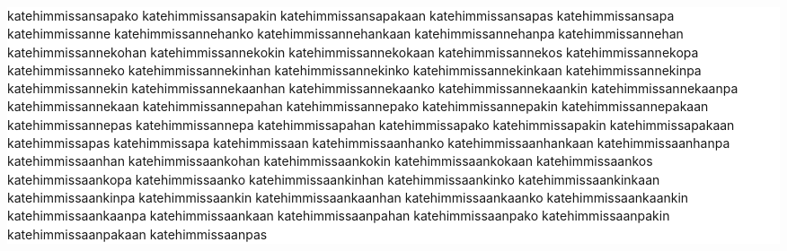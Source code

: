 katehimmissansapako
katehimmissansapakin
katehimmissansapakaan
katehimmissansapas
katehimmissansapa
katehimmissanne
katehimmissannehanko
katehimmissannehankaan
katehimmissannehanpa
katehimmissannehan
katehimmissannekohan
katehimmissannekokin
katehimmissannekokaan
katehimmissannekos
katehimmissannekopa
katehimmissanneko
katehimmissannekinhan
katehimmissannekinko
katehimmissannekinkaan
katehimmissannekinpa
katehimmissannekin
katehimmissannekaanhan
katehimmissannekaanko
katehimmissannekaankin
katehimmissannekaanpa
katehimmissannekaan
katehimmissannepahan
katehimmissannepako
katehimmissannepakin
katehimmissannepakaan
katehimmissannepas
katehimmissannepa
katehimmissapahan
katehimmissapako
katehimmissapakin
katehimmissapakaan
katehimmissapas
katehimmissapa
katehimmissaan
katehimmissaanhanko
katehimmissaanhankaan
katehimmissaanhanpa
katehimmissaanhan
katehimmissaankohan
katehimmissaankokin
katehimmissaankokaan
katehimmissaankos
katehimmissaankopa
katehimmissaanko
katehimmissaankinhan
katehimmissaankinko
katehimmissaankinkaan
katehimmissaankinpa
katehimmissaankin
katehimmissaankaanhan
katehimmissaankaanko
katehimmissaankaankin
katehimmissaankaanpa
katehimmissaankaan
katehimmissaanpahan
katehimmissaanpako
katehimmissaanpakin
katehimmissaanpakaan
katehimmissaanpas